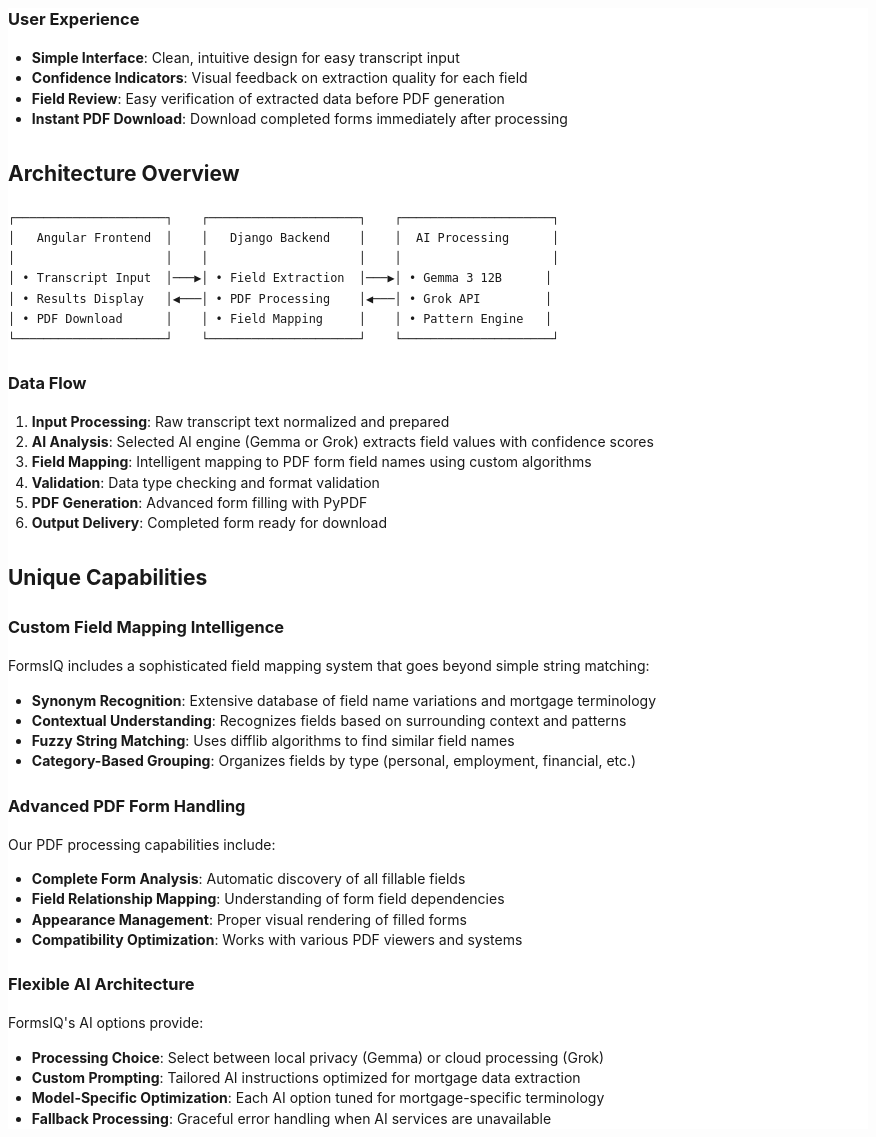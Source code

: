 ### User Experience
- **Simple Interface**: Clean, intuitive design for easy transcript input
- **Confidence Indicators**: Visual feedback on extraction quality for each field
- **Field Review**: Easy verification of extracted data before PDF generation
- **Instant PDF Download**: Download completed forms immediately after processing

## Architecture Overview

```
┌─────────────────────┐    ┌─────────────────────┐    ┌─────────────────────┐
│   Angular Frontend  │    │   Django Backend    │    │  AI Processing      │
│                     │    │                     │    │                     │
│ • Transcript Input  │───▶│ • Field Extraction  │───▶│ • Gemma 3 12B      │
│ • Results Display   │◀───│ • PDF Processing    │◀───│ • Grok API         │
│ • PDF Download      │    │ • Field Mapping     │    │ • Pattern Engine   │
└─────────────────────┘    └─────────────────────┘    └─────────────────────┘
```

### Data Flow
1. **Input Processing**: Raw transcript text normalized and prepared
2. **AI Analysis**: Selected AI engine (Gemma or Grok) extracts field values with confidence scores
3. **Field Mapping**: Intelligent mapping to PDF form field names using custom algorithms
4. **Validation**: Data type checking and format validation
5. **PDF Generation**: Advanced form filling with PyPDF
6. **Output Delivery**: Completed form ready for download

## Unique Capabilities

### Custom Field Mapping Intelligence
FormsIQ includes a sophisticated field mapping system that goes beyond simple string matching:

- **Synonym Recognition**: Extensive database of field name variations and mortgage terminology
- **Contextual Understanding**: Recognizes fields based on surrounding context and patterns
- **Fuzzy String Matching**: Uses difflib algorithms to find similar field names
- **Category-Based Grouping**: Organizes fields by type (personal, employment, financial, etc.)

### Advanced PDF Form Handling
Our PDF processing capabilities include:

- **Complete Form Analysis**: Automatic discovery of all fillable fields
- **Field Relationship Mapping**: Understanding of form field dependencies
- **Appearance Management**: Proper visual rendering of filled forms
- **Compatibility Optimization**: Works with various PDF viewers and systems

### Flexible AI Architecture
FormsIQ's AI options provide:

- **Processing Choice**: Select between local privacy (Gemma) or cloud processing (Grok)
- **Custom Prompting**: Tailored AI instructions optimized for mortgage data extraction
- **Model-Specific Optimization**: Each AI option tuned for mortgage-specific terminology
- **Fallback Processing**: Graceful error handling when AI services are unavailable

